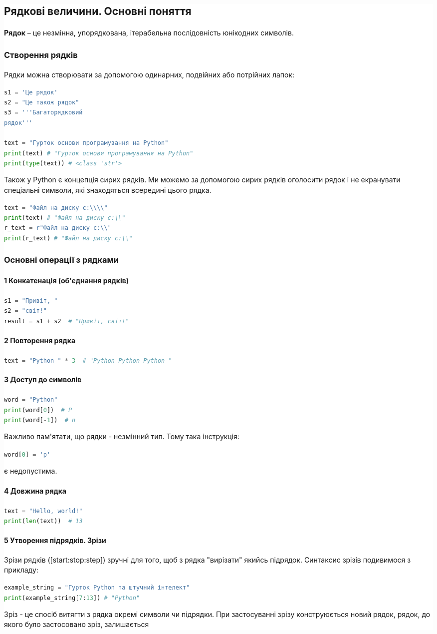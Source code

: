 ## Рядкові величини. Основні поняття
**Рядок** – це незмінна, упорядкована, ітерабельна послідовність юнікодних символів.

### Створення рядків
Рядки можна створювати за допомогою одинарних, подвійних або потрійних лапок:
```python
s1 = 'Це рядок'
s2 = "Це також рядок"
s3 = '''Багаторядковий
рядок'''

text = "Гурток основи програмування на Python"
print(text) # "Гурток основи програмування на Python"
print(type(text)) # <class 'str'>
```

Також у Python є концепція сирих рядків. Ми можемо за допомогою сирих рядків оголосити 
рядок і не екранувати спеціальні символи, які знаходяться всередині цього рядка.
```python
text = "Файл на диску c:\\\\"
print(text) # "Файл на диску c:\\"
r_text = r"Файл на диску c:\\"
print(r_text) # "Файл на диску c:\\"
```

### Основні операції з рядками

#### 1 Конкатенація (об'єднання рядків)
```python
s1 = "Привіт, "
s2 = "світ!"
result = s1 + s2  # "Привіт, світ!"
```

#### 2 Повторення рядка
```python
text = "Python " * 3  # "Python Python Python "
```

#### 3 Доступ до символів
```python
word = "Python"
print(word[0])  # P
print(word[-1])  # n
```
Важливо пам'ятати, що рядки - незмінний тип. Тому така інструкція:
```python
word[0] = 'p'
```
є недопустима.

#### 4 Довжина рядка
```python
text = "Hello, world!"
print(len(text))  # 13
```
#### 5 Утворення підрядків. Зрізи
Зрізи рядків (<string>[start:stop:step]) зручні для того, щоб з рядка "вирізати" якийсь
підрядок. Синтаксис зрізів подивимося з прикладу:
```python
example_string = "Гурток Python та штучний інтелект"
print(example_string[7:13]) # "Python"
```
Зріз - це спосіб витягти з рядка окремі символи чи підрядки. При застосуванні 
зрізу конструюється новий рядок, рядок, до якого було застосовано зріз, залишається